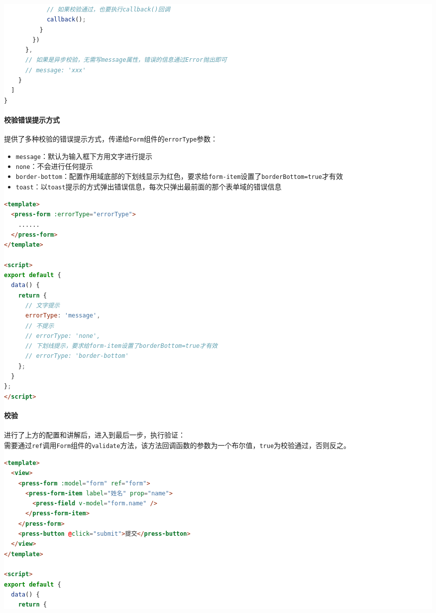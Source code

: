 ```js
            // 如果校验通过，也要执行callback()回调
            callback();
          }
        })
      },
      // 如果是异步校验，无需写message属性，错误的信息通过Error抛出即可
      // message: 'xxx'
    }
  ]
}
```


#### 校验错误提示方式

提供了多种校验的错误提示方式，传递给`Form`组件的`errorType`参数：

- `message`：默认为输入框下方用文字进行提示
- `none`：不会进行任何提示
- `border-bottom`：配置作用域底部的下划线显示为红色，要求给`form-item`设置了`borderBottom=true`才有效
- `toast`：以`toast`提示的方式弹出错误信息，每次只弹出最前面的那个表单域的错误信息

```html
<template>
  <press-form :errorType="errorType">
    ......
  </press-form>
</template>

<script>
export default {
  data() {
    return {
      // 文字提示
      errorType: 'message',
      // 不提示
      // errorType: 'none',
      // 下划线提示，要求给form-item设置了borderBottom=true才有效
      // errorType: 'border-bottom'
    };
  }
};
</script>
```


#### 校验

进行了上方的配置和讲解后，进入到最后一步，执行验证：  
需要通过`ref`调用`Form`组件的`validate`方法，该方法回调函数的参数为一个布尔值，`true`为校验通过，否则反之。

```html
<template>
  <view>
    <press-form :model="form" ref="form">
      <press-form-item label="姓名" prop="name">
        <press-field v-model="form.name" />
      </press-form-item>
    </press-form>
    <press-button @click="submit">提交</press-button>
  </view>
</template>

<script>
export default {
  data() {
    return {
```